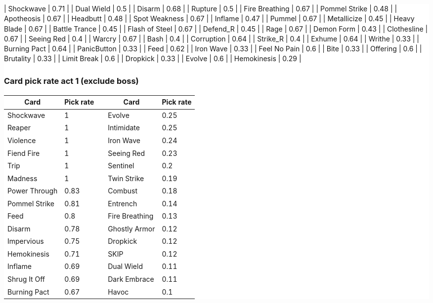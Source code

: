 | Shockwave        |       0.71 |     | Dual Wield       |       0.5  |
| Disarm           |       0.68 |     | Rupture          |       0.5  |
| Fire Breathing   |       0.67 |     | Pommel Strike    |       0.48 |
| Apotheosis       |       0.67 |     | Headbutt         |       0.48 |
| Spot Weakness    |       0.67 |     | Inflame          |       0.47 |
| Pummel           |       0.67 |     | Metallicize      |       0.45 |
| Heavy Blade      |       0.67 |     | Battle Trance    |       0.45 |
| Flash of Steel   |       0.67 |     | Defend_R         |       0.45 |
| Rage             |       0.67 |     | Demon Form       |       0.43 |
| Clothesline      |       0.67 |     | Seeing Red       |       0.4  |
| Warcry           |       0.67 |     | Bash             |       0.4  |
| Corruption       |       0.64 |     | Strike_R         |       0.4  |
| Exhume           |       0.64 |     | Writhe           |       0.33 |
| Burning Pact     |       0.64 |     | PanicButton      |       0.33 |
| Feed             |       0.62 |     | Iron Wave        |       0.33 |
| Feel No Pain     |       0.6  |     | Bite             |       0.33 |
| Offering         |       0.6  |     | Brutality        |       0.33 |
| Limit Break      |       0.6  |     | Dropkick         |       0.33 |
| Evolve           |       0.6  |     | Hemokinesis      |       0.29 |


### Card pick rate act 1 (exclude boss)
| Card             |   Pick rate |     | Card            |   Pick rate |
|------------------|-------------|-----|-----------------|-------------|
| Shockwave        |        1    |     | Evolve          |        0.25 |
| Reaper           |        1    |     | Intimidate      |        0.25 |
| Violence         |        1    |     | Iron Wave       |        0.24 |
| Fiend Fire       |        1    |     | Seeing Red      |        0.23 |
| Trip             |        1    |     | Sentinel        |        0.2  |
| Madness          |        1    |     | Twin Strike     |        0.19 |
| Power Through    |        0.83 |     | Combust         |        0.18 |
| Pommel Strike    |        0.81 |     | Entrench        |        0.14 |
| Feed             |        0.8  |     | Fire Breathing  |        0.13 |
| Disarm           |        0.78 |     | Ghostly Armor   |        0.12 |
| Impervious       |        0.75 |     | Dropkick        |        0.12 |
| Hemokinesis      |        0.71 |     | SKIP            |        0.12 |
| Inflame          |        0.69 |     | Dual Wield      |        0.11 |
| Shrug It Off     |        0.69 |     | Dark Embrace    |        0.11 |
| Burning Pact     |        0.67 |     | Havoc           |        0.1  |